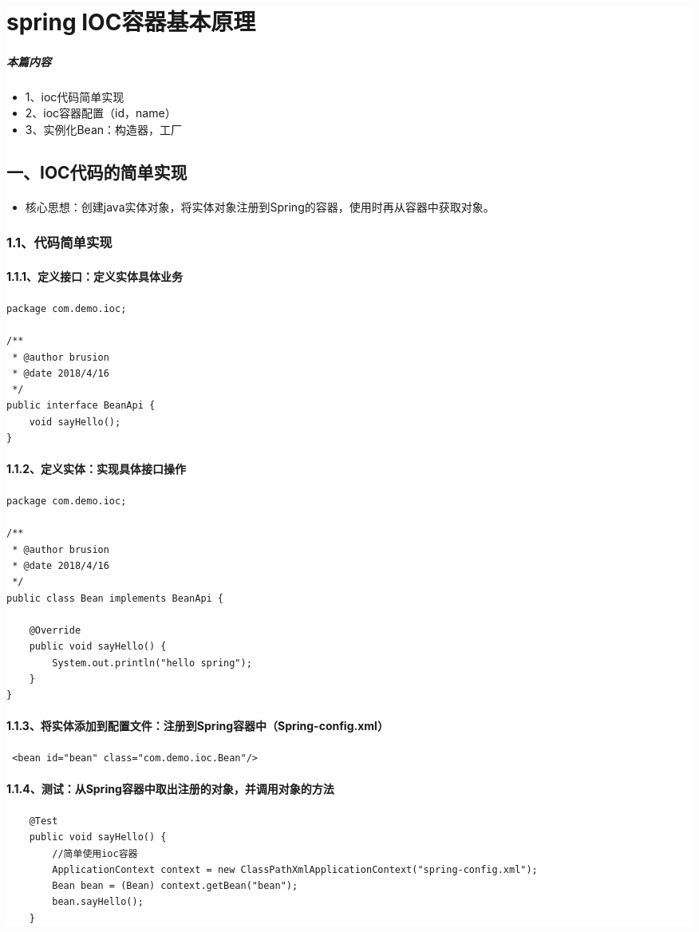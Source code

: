 # spring IOC容器基本原理
##### 本篇内容
* 1、ioc代码简单实现
* 2、ioc容器配置（id，name）
* 3、实例化Bean：构造器，工厂

## 一、IOC代码的简单实现
* ﻿核心思想：创建java实体对象，将实体对象注册到Spring的容器，使用时再从容器中获取对象。

### 1.1、代码简单实现
#### 1.1.1、定义接口：定义实体具体业务
```$xslt
package com.demo.ioc;

/**
 * @author brusion
 * @date 2018/4/16
 */
public interface BeanApi {
    void sayHello();
}
```
#### 1.1.2、定义实体：实现具体接口操作
```$xslt
package com.demo.ioc;

/**
 * @author brusion
 * @date 2018/4/16
 */
public class Bean implements BeanApi {

    @Override
    public void sayHello() {
        System.out.println("hello spring");
    }
}
```

#### 1.1.3、将实体添加到配置文件：注册到Spring容器中（Spring-config.xml）
```$xslt
 <bean id="bean" class="com.demo.ioc.Bean"/>
```

#### 1.1.4、测试：从Spring容器中取出注册的对象，并调用对象的方法
```$xslt
    @Test
    public void sayHello() {
        //简单使用ioc容器
        ApplicationContext context = new ClassPathXmlApplicationContext("spring-config.xml");
        Bean bean = (Bean) context.getBean("bean");
        bean.sayHello();
    }
```
